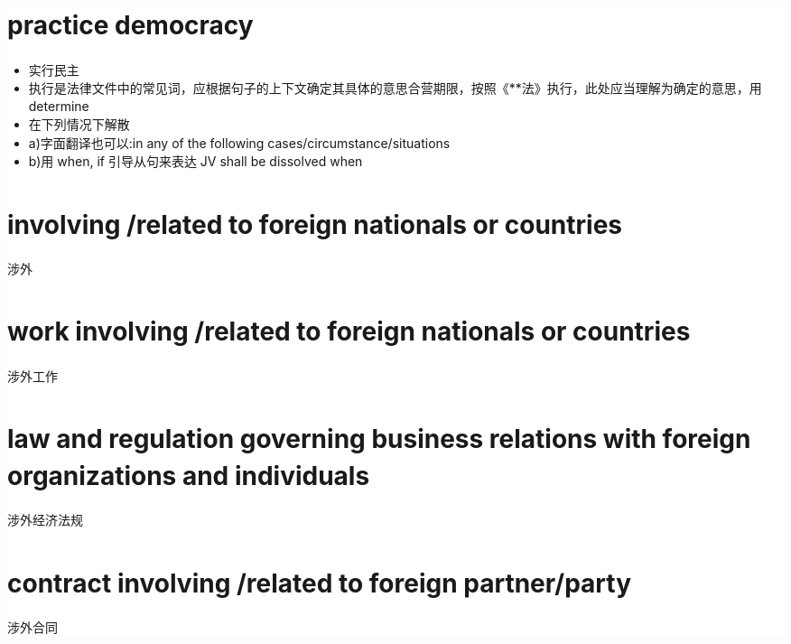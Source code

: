 # practice democracy 
- 实行民主
- 执行是法律文件中的常见词，应根据句子的上下文确定其具体的意思合营期限，按照《**法》执行，此处应当理解为确定的意思，用 determine
- 在下列情况下解散
- a)字面翻译也可以:in any of the following cases/circumstance/situations
- b)用 when, if 引导从句来表达 JV shall be dissolved when

# involving /related to foreign nationals or countries 
涉外

# work involving /related to foreign nationals or countries
涉外工作
 
# law and regulation governing business relations with foreign organizations and individuals
涉外经济法规

# contract involving /related to foreign partner/party
涉外合同
 
 



